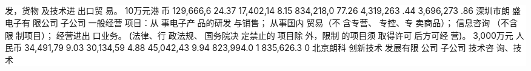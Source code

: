 发，货物
及技术进
出口贸
易。
10万元港
币
129,666,6
24.37
17,402,14
8.15
834,218,0
77.26
4,319,263
.44
3,696,273
.86
深圳市朗
盛电子有
限公司
子公司
一般经营
项目：从
事电子产
品的研发
与销售；
从事国内
贸易（不
含专营、
专控、专
卖商品）；
信息咨询
（不含限
制项目）；
经营进出
口业务。
(法律、行
政法规、
国务院决
定禁止的
项目除
外，限制
的项目须
取得许可
后方可经
营)。
3,000万元
人民币
34,491,79
9.03
30,134,59
4.88
45,042,43
9.94
823,994.0
1
835,626.3
0
北京朗科
创新技术
发展有限
公司
子公司
技术咨
询、技术